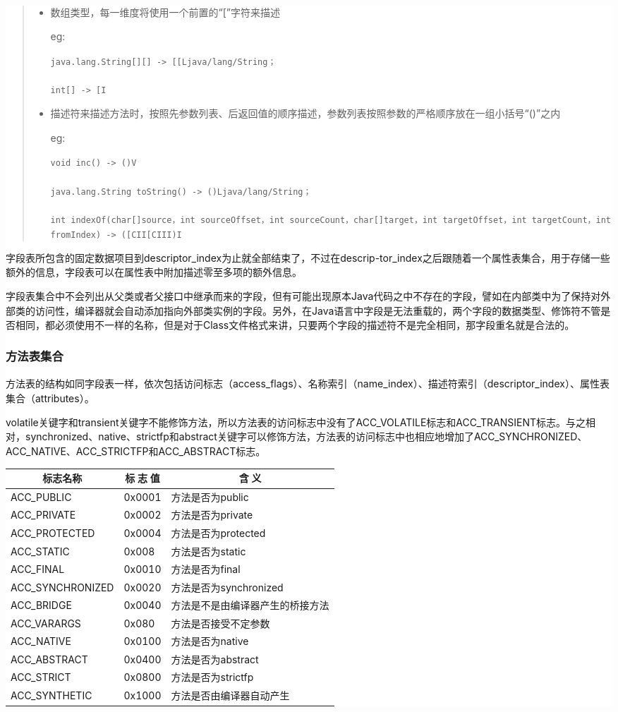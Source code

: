 > - 数组类型，每一维度将使用一个前置的“[”字符来描述
> 
>   eg:
> 
>       java.lang.String[][] -> [[Ljava/lang/String；
>   
>       int[] -> [I
> 
> - 描述符来描述方法时，按照先参数列表、后返回值的顺序描述，参数列表按照参数的严格顺序放在一组小括号“()”之内
>
>   eg:
>
>       void inc() -> ()V
>
>       java.lang.String toString() -> ()Ljava/lang/String；
>
>       int indexOf(char[]source，int sourceOffset，int sourceCount，char[]target，int targetOffset，int targetCount，int fromIndex) -> ([CII[CIII)I

字段表所包含的固定数据项目到descriptor_index为止就全部结束了，不过在descrip-tor_index之后跟随着一个属性表集合，用于存储一些额外的信息，字段表可以在属性表中附加描述零至多项的额外信息。

字段表集合中不会列出从父类或者父接口中继承而来的字段，但有可能出现原本Java代码之中不存在的字段，譬如在内部类中为了保持对外部类的访问性，编译器就会自动添加指向外部类实例的字段。另外，在Java语言中字段是无法重载的，两个字段的数据类型、修饰符不管是否相同，都必须使用不一样的名称，但是对于Class文件格式来讲，只要两个字段的描述符不是完全相同，那字段重名就是合法的。

### 方法表集合

方法表的结构如同字段表一样，依次包括访问标志（access_flags）、名称索引（name_index）、描述符索引（descriptor_index）、属性表集合（attributes）。

volatile关键字和transient关键字不能修饰方法，所以方法表的访问标志中没有了ACC_VOLATILE标志和ACC_TRANSIENT标志。与之相对，synchronized、native、strictfp和abstract关键字可以修饰方法，方法表的访问标志中也相应地增加了ACC_SYNCHRONIZED、ACC_NATIVE、ACC_STRICTFP和ACC_ABSTRACT标志。

| 标志名称         | 标  志  值 | 含   义                          |
| ---------------- | ---------- | -------------------------------- |
| ACC_PUBLIC       | 0x0001     | 方法是否为public                 |
| ACC_PRIVATE      | 0x0002     | 方法是否为private                |
| ACC_PROTECTED    | 0x0004     | 方法是否为protected              |
| ACC_STATIC       | 0x008      | 方法是否为static                 |
| ACC_FINAL        | 0x0010     | 方法是否为final                  |
| ACC_SYNCHRONIZED | 0x0020     | 方法是否为synchronized           |
| ACC_BRIDGE       | 0x0040     | 方法是不是由编译器产生的桥接方法 |
| ACC_VARARGS      | 0x080      | 方法是否接受不定参数             |
| ACC_NATIVE       | 0x0100     | 方法是否为native                 |
| ACC_ABSTRACT     | 0x0400     | 方法是否为abstract               |
| ACC_STRICT       | 0x0800     | 方法是否为strictfp               |
| ACC_SYNTHETIC    | 0x1000     | 方法是否由编译器自动产生         |
